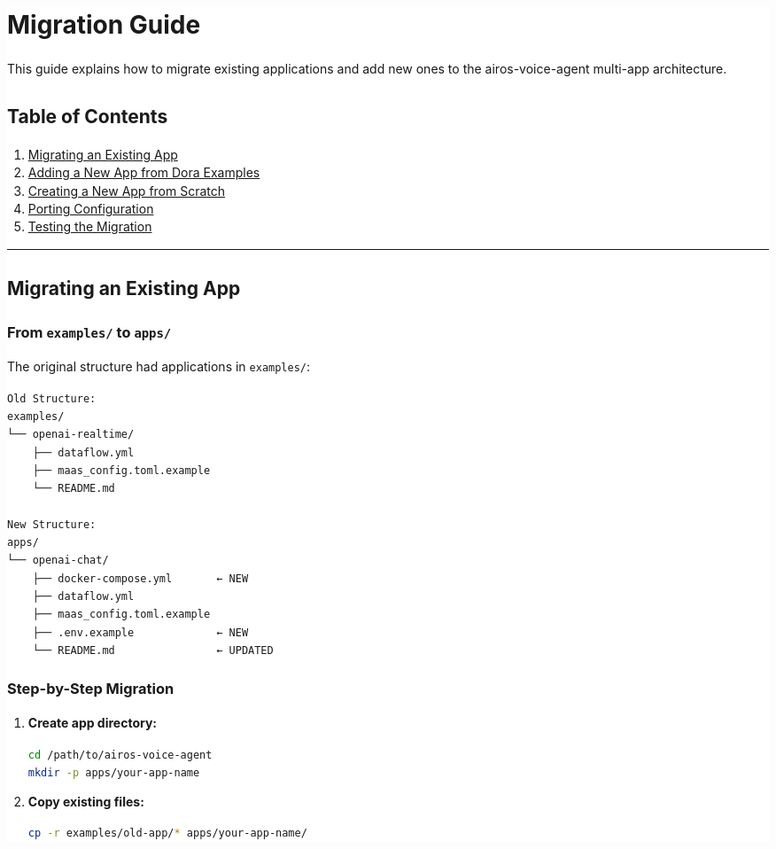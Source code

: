 # Migration Guide

This guide explains how to migrate existing applications and add new ones to the airos-voice-agent multi-app architecture.

## Table of Contents

1. [Migrating an Existing App](#migrating-an-existing-app)
2. [Adding a New App from Dora Examples](#adding-a-new-app-from-dora-examples)
3. [Creating a New App from Scratch](#creating-a-new-app-from-scratch)
4. [Porting Configuration](#porting-configuration)
5. [Testing the Migration](#testing-the-migration)

---

## Migrating an Existing App

### From `examples/` to `apps/`

The original structure had applications in `examples/`:

```
Old Structure:
examples/
└── openai-realtime/
    ├── dataflow.yml
    ├── maas_config.toml.example
    └── README.md

New Structure:
apps/
└── openai-chat/
    ├── docker-compose.yml       ← NEW
    ├── dataflow.yml
    ├── maas_config.toml.example
    ├── .env.example             ← NEW
    └── README.md                ← UPDATED
```

### Step-by-Step Migration

1. **Create app directory:**
   ```bash
   cd /path/to/airos-voice-agent
   mkdir -p apps/your-app-name
   ```

2. **Copy existing files:**
   ```bash
   cp -r examples/old-app/* apps/your-app-name/
   ```
